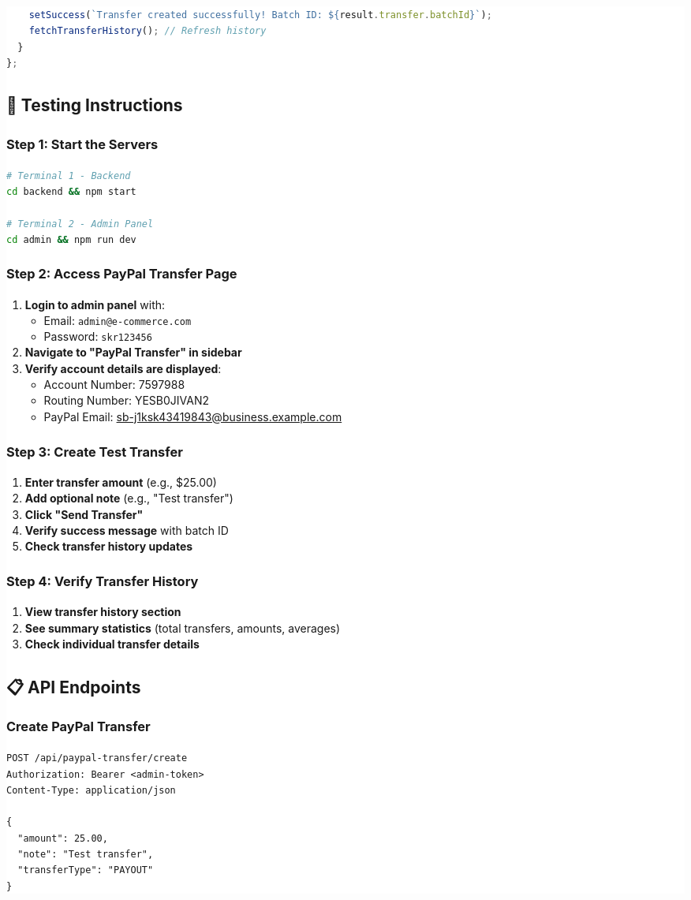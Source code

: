 ```typescript
    setSuccess(`Transfer created successfully! Batch ID: ${result.transfer.batchId}`);
    fetchTransferHistory(); // Refresh history
  }
};
```

## 🧪 **Testing Instructions**

### **Step 1: Start the Servers**
```bash
# Terminal 1 - Backend
cd backend && npm start

# Terminal 2 - Admin Panel
cd admin && npm run dev
```

### **Step 2: Access PayPal Transfer Page**
1. **Login to admin panel** with:
   - Email: `admin@e-commerce.com`
   - Password: `skr123456`
2. **Navigate to "PayPal Transfer" in sidebar**
3. **Verify account details are displayed**:
   - Account Number: 7597988
   - Routing Number: YESB0JIVAN2
   - PayPal Email: sb-j1ksk43419843@business.example.com

### **Step 3: Create Test Transfer**
1. **Enter transfer amount** (e.g., $25.00)
2. **Add optional note** (e.g., "Test transfer")
3. **Click "Send Transfer"**
4. **Verify success message** with batch ID
5. **Check transfer history updates**

### **Step 4: Verify Transfer History**
1. **View transfer history section**
2. **See summary statistics** (total transfers, amounts, averages)
3. **Check individual transfer details**

## 📋 **API Endpoints**

### **Create PayPal Transfer**
```http
POST /api/paypal-transfer/create
Authorization: Bearer <admin-token>
Content-Type: application/json

{
  "amount": 25.00,
  "note": "Test transfer",
  "transferType": "PAYOUT"
}
```
